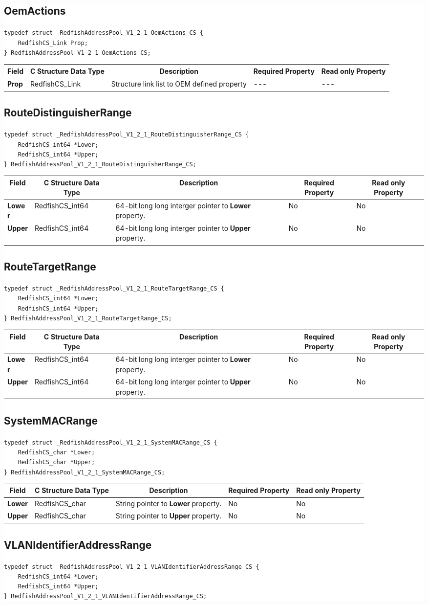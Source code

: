 
## OemActions
    typedef struct _RedfishAddressPool_V1_2_1_OemActions_CS {
        RedfishCS_Link Prop;
    } RedfishAddressPool_V1_2_1_OemActions_CS;

|Field |C Structure Data Type|Description |Required Property|Read only Property
| ---  | --- | --- | --- | ---
|**Prop**|RedfishCS_Link| Structure link list to OEM defined property| ---| ---


## RouteDistinguisherRange
    typedef struct _RedfishAddressPool_V1_2_1_RouteDistinguisherRange_CS {
        RedfishCS_int64 *Lower;
        RedfishCS_int64 *Upper;
    } RedfishAddressPool_V1_2_1_RouteDistinguisherRange_CS;

|Field |C Structure Data Type|Description |Required Property|Read only Property
| ---  | --- | --- | --- | ---
|**Lower**|RedfishCS_int64| 64-bit long long interger pointer to **Lower** property.| No| No
|**Upper**|RedfishCS_int64| 64-bit long long interger pointer to **Upper** property.| No| No


## RouteTargetRange
    typedef struct _RedfishAddressPool_V1_2_1_RouteTargetRange_CS {
        RedfishCS_int64 *Lower;
        RedfishCS_int64 *Upper;
    } RedfishAddressPool_V1_2_1_RouteTargetRange_CS;

|Field |C Structure Data Type|Description |Required Property|Read only Property
| ---  | --- | --- | --- | ---
|**Lower**|RedfishCS_int64| 64-bit long long interger pointer to **Lower** property.| No| No
|**Upper**|RedfishCS_int64| 64-bit long long interger pointer to **Upper** property.| No| No


## SystemMACRange
    typedef struct _RedfishAddressPool_V1_2_1_SystemMACRange_CS {
        RedfishCS_char *Lower;
        RedfishCS_char *Upper;
    } RedfishAddressPool_V1_2_1_SystemMACRange_CS;

|Field |C Structure Data Type|Description |Required Property|Read only Property
| ---  | --- | --- | --- | ---
|**Lower**|RedfishCS_char| String pointer to **Lower** property.| No| No
|**Upper**|RedfishCS_char| String pointer to **Upper** property.| No| No


## VLANIdentifierAddressRange
    typedef struct _RedfishAddressPool_V1_2_1_VLANIdentifierAddressRange_CS {
        RedfishCS_int64 *Lower;
        RedfishCS_int64 *Upper;
    } RedfishAddressPool_V1_2_1_VLANIdentifierAddressRange_CS;
